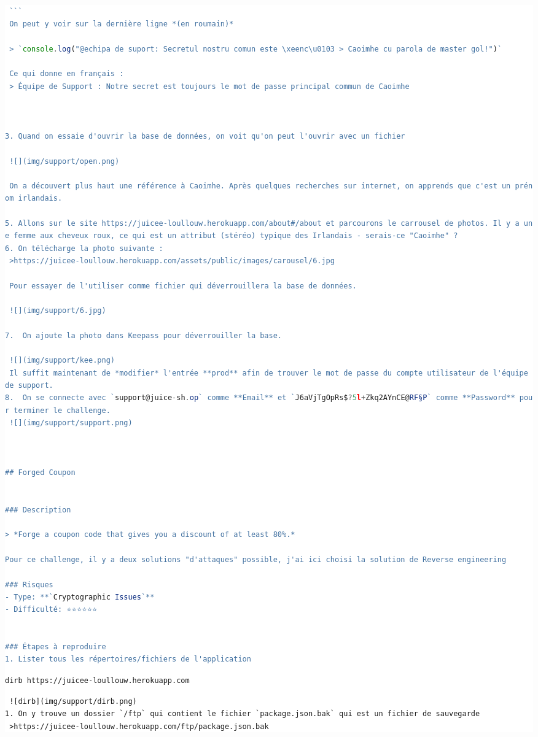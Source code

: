   ```javascript
    ```
    On peut y voir sur la dernière ligne *(en roumain)*

	> `console.log("@echipa de suport: Secretul nostru comun este \xeenc\u0103 > Caoimhe cu parola de master gol!")`

    Ce qui donne en français :
    > Équipe de Support : Notre secret est toujours le mot de passe principal commun de Caoimhe


	
3. Quand on essaie d'ouvrir la base de données, on voit qu'on peut l'ouvrir avec un fichier

    ![](img/support/open.png)

    On a découvert plus haut une référence à Caoimhe. Après quelques recherches sur internet, on apprends que c'est un prénom irlandais.

5. Allons sur le site https://juicee-loullouw.herokuapp.com/about#/about et parcourons le carrousel de photos. Il y a une femme aux cheveux roux, ce qui est un attribut (stéréo) typique des Irlandais - serais-ce "Caoimhe" ?
6. On télécharge la photo suivante : 
    >https://juicee-loullouw.herokuapp.com/assets/public/images/carousel/6.jpg 

    Pour essayer de l'utiliser comme fichier qui déverrouillera la base de données. 

    ![](img/support/6.jpg)

7.  On ajoute la photo dans Keepass pour déverrouiller la base.

    ![](img/support/kee.png)
    Il suffit maintenant de *modifier* l'entrée **prod** afin de trouver le mot de passe du compte utilisateur de l'équipe de support.
8.  On se connecte avec `support@juice-sh.op` comme **Email** et `J6aVjTgOpRs$?5l+Zkq2AYnCE@RF§P` comme **Password** pour terminer le challenge. 
    ![](img/support/support.png)



## Forged Coupon 


### Description

> *Forge a coupon code that gives you a discount of at least 80%.*

Pour ce challenge, il y a deux solutions "d'attaques" possible, j'ai ici choisi la solution de Reverse engineering

### Risques
- Type: **`Cryptographic Issues`**
- Difficulté: ⭐⭐⭐⭐⭐⭐


### Étapes à reproduire
1. Lister tous les répertoires/fichiers de l'application 
   ```
    dirb https://juicee-loullouw.herokuapp.com
   ``` 
    ![dirb](img/support/dirb.png)
1. On y trouve un dossier `/ftp` qui contient le fichier `package.json.bak` qui est un fichier de sauvegarde 
    >https://juicee-loullouw.herokuapp.com/ftp/package.json.bak
   ```